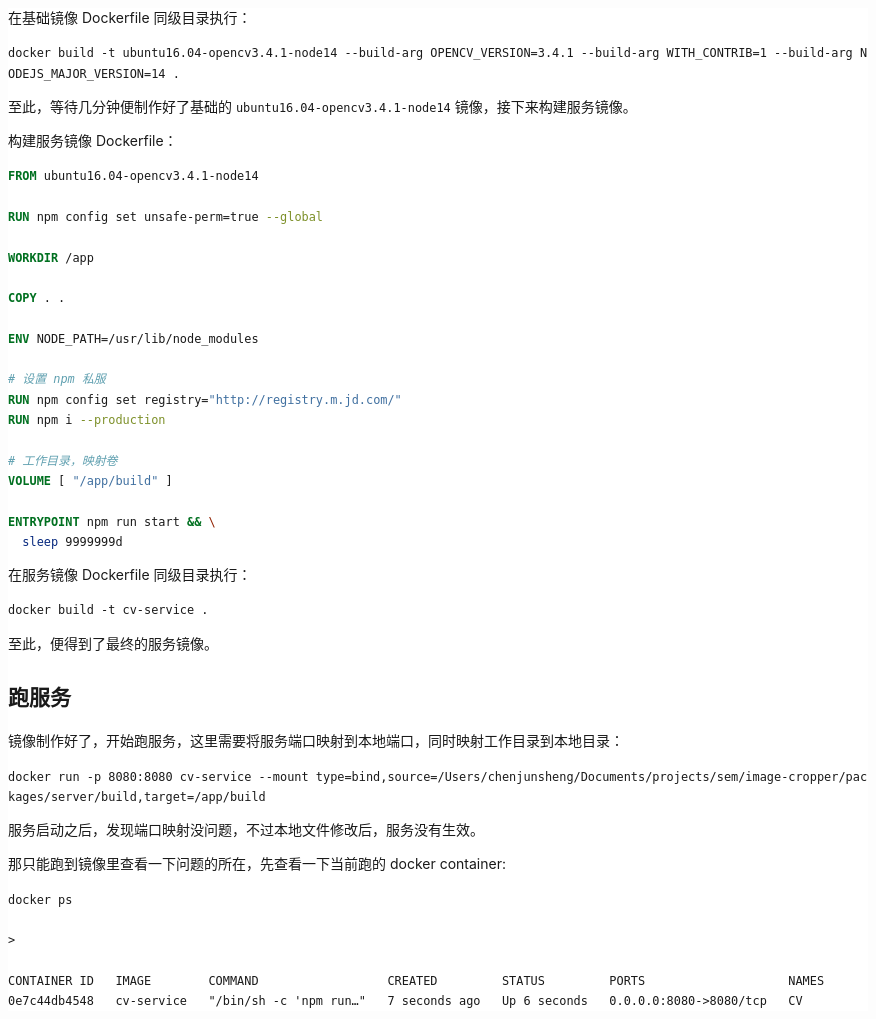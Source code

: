 在基础镜像 Dockerfile 同级目录执行：
```
docker build -t ubuntu16.04-opencv3.4.1-node14 --build-arg OPENCV_VERSION=3.4.1 --build-arg WITH_CONTRIB=1 --build-arg NODEJS_MAJOR_VERSION=14 .
```

至此，等待几分钟便制作好了基础的 `ubuntu16.04-opencv3.4.1-node14` 镜像，接下来构建服务镜像。

构建服务镜像 Dockerfile：
```Dockerfile
FROM ubuntu16.04-opencv3.4.1-node14

RUN npm config set unsafe-perm=true --global

WORKDIR /app

COPY . .

ENV NODE_PATH=/usr/lib/node_modules

# 设置 npm 私服
RUN npm config set registry="http://registry.m.jd.com/"
RUN npm i --production

# 工作目录，映射卷
VOLUME [ "/app/build" ]

ENTRYPOINT npm run start && \
  sleep 9999999d
```

在服务镜像 Dockerfile 同级目录执行：

```
docker build -t cv-service .
```

至此，便得到了最终的服务镜像。

## 跑服务

镜像制作好了，开始跑服务，这里需要将服务端口映射到本地端口，同时映射工作目录到本地目录：

```
docker run -p 8080:8080 cv-service --mount type=bind,source=/Users/chenjunsheng/Documents/projects/sem/image-cropper/packages/server/build,target=/app/build
```

服务启动之后，发现端口映射没问题，不过本地文件修改后，服务没有生效。

那只能跑到镜像里查看一下问题的所在，先查看一下当前跑的 docker container:

```
docker ps

>

CONTAINER ID   IMAGE        COMMAND                  CREATED         STATUS         PORTS                    NAMES
0e7c44db4548   cv-service   "/bin/sh -c 'npm run…"   7 seconds ago   Up 6 seconds   0.0.0.0:8080->8080/tcp   CV
```
